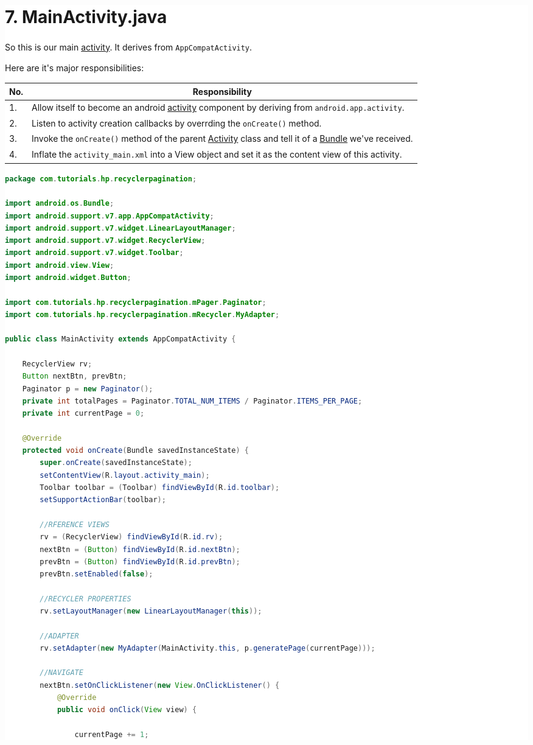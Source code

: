 # 7\. MainActivity.java

So this is our main [activity](https://camposha.info/android/activity). It derives from `AppCompatActivity`.

Here are it's major responsibilities:

| No. | Responsibility |
| --- | --- |
| 1. | Allow itself to become an android [activity](https://camposha.info/android/activity) component by deriving from `android.app.activity`. |
| 2. | Listen to activity creation callbacks by overrding the `onCreate()` method. |
| 3. | Invoke the `onCreate()` method of the parent [Activity](https://camposha.info/android/activity) class and tell it of a [Bundle](https://camposha.info/android/activity) we've received. |
| 4. | Inflate the `activity_main.xml` into a View object and set it as the content view of this activity. |

```java
package com.tutorials.hp.recyclerpagination;

import android.os.Bundle;
import android.support.v7.app.AppCompatActivity;
import android.support.v7.widget.LinearLayoutManager;
import android.support.v7.widget.RecyclerView;
import android.support.v7.widget.Toolbar;
import android.view.View;
import android.widget.Button;

import com.tutorials.hp.recyclerpagination.mPager.Paginator;
import com.tutorials.hp.recyclerpagination.mRecycler.MyAdapter;

public class MainActivity extends AppCompatActivity {

    RecyclerView rv;
    Button nextBtn, prevBtn;
    Paginator p = new Paginator();
    private int totalPages = Paginator.TOTAL_NUM_ITEMS / Paginator.ITEMS_PER_PAGE;
    private int currentPage = 0;

    @Override
    protected void onCreate(Bundle savedInstanceState) {
        super.onCreate(savedInstanceState);
        setContentView(R.layout.activity_main);
        Toolbar toolbar = (Toolbar) findViewById(R.id.toolbar);
        setSupportActionBar(toolbar);

        //RFERENCE VIEWS
        rv = (RecyclerView) findViewById(R.id.rv);
        nextBtn = (Button) findViewById(R.id.nextBtn);
        prevBtn = (Button) findViewById(R.id.prevBtn);
        prevBtn.setEnabled(false);

        //RECYCLER PROPERTIES
        rv.setLayoutManager(new LinearLayoutManager(this));

        //ADAPTER
        rv.setAdapter(new MyAdapter(MainActivity.this, p.generatePage(currentPage)));

        //NAVIGATE
        nextBtn.setOnClickListener(new View.OnClickListener() {
            @Override
            public void onClick(View view) {

                currentPage += 1;
```